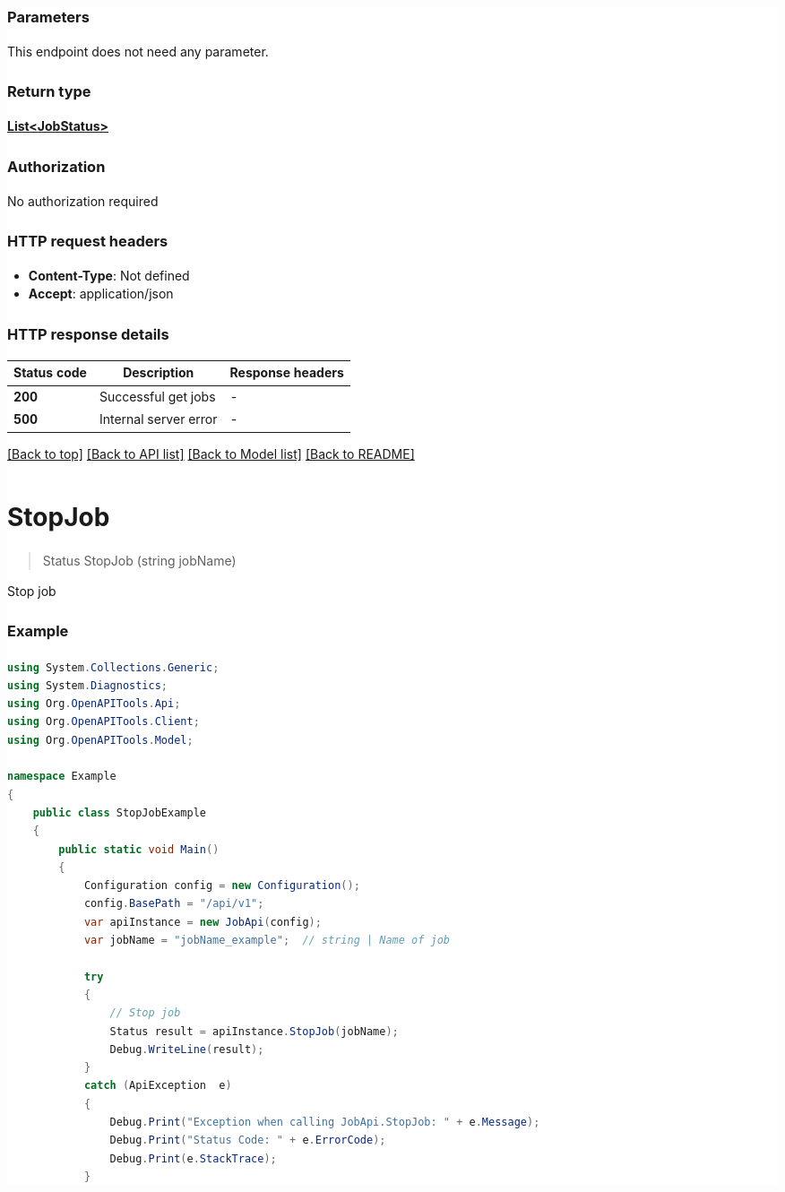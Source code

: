 ### Parameters
This endpoint does not need any parameter.
### Return type

[**List&lt;JobStatus&gt;**](JobStatus.md)

### Authorization

No authorization required

### HTTP request headers

 - **Content-Type**: Not defined
 - **Accept**: application/json


### HTTP response details
| Status code | Description | Response headers |
|-------------|-------------|------------------|
| **200** | Successful get jobs |  -  |
| **500** | Internal server error |  -  |

[[Back to top]](#) [[Back to API list]](../README.md#documentation-for-api-endpoints) [[Back to Model list]](../README.md#documentation-for-models) [[Back to README]](../README.md)

<a id="stopjob"></a>
# **StopJob**
> Status StopJob (string jobName)

Stop job

### Example
```csharp
using System.Collections.Generic;
using System.Diagnostics;
using Org.OpenAPITools.Api;
using Org.OpenAPITools.Client;
using Org.OpenAPITools.Model;

namespace Example
{
    public class StopJobExample
    {
        public static void Main()
        {
            Configuration config = new Configuration();
            config.BasePath = "/api/v1";
            var apiInstance = new JobApi(config);
            var jobName = "jobName_example";  // string | Name of job

            try
            {
                // Stop job
                Status result = apiInstance.StopJob(jobName);
                Debug.WriteLine(result);
            }
            catch (ApiException  e)
            {
                Debug.Print("Exception when calling JobApi.StopJob: " + e.Message);
                Debug.Print("Status Code: " + e.ErrorCode);
                Debug.Print(e.StackTrace);
            }
```